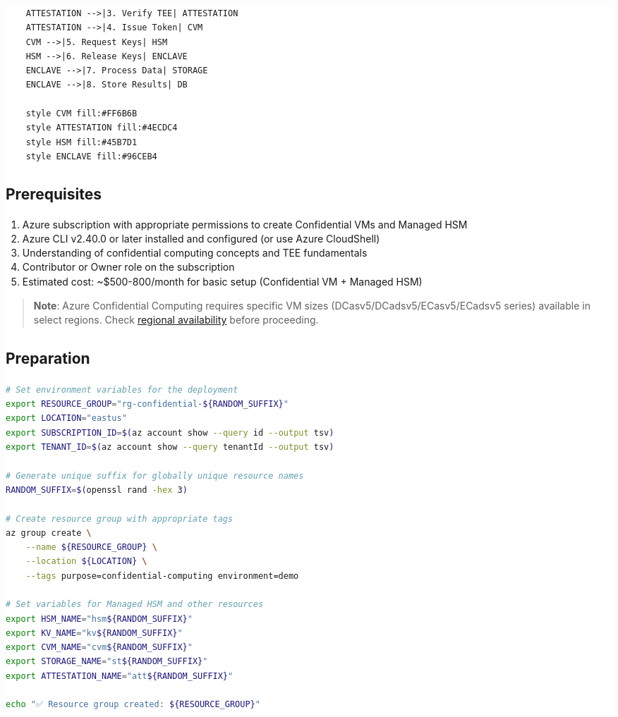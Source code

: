 ```mermaid
    ATTESTATION -->|3. Verify TEE| ATTESTATION
    ATTESTATION -->|4. Issue Token| CVM
    CVM -->|5. Request Keys| HSM
    HSM -->|6. Release Keys| ENCLAVE
    ENCLAVE -->|7. Process Data| STORAGE
    ENCLAVE -->|8. Store Results| DB
    
    style CVM fill:#FF6B6B
    style ATTESTATION fill:#4ECDC4
    style HSM fill:#45B7D1
    style ENCLAVE fill:#96CEB4
```

## Prerequisites

1. Azure subscription with appropriate permissions to create Confidential VMs and Managed HSM
2. Azure CLI v2.40.0 or later installed and configured (or use Azure CloudShell)
3. Understanding of confidential computing concepts and TEE fundamentals
4. Contributor or Owner role on the subscription
5. Estimated cost: ~$500-800/month for basic setup (Confidential VM + Managed HSM)

> **Note**: Azure Confidential Computing requires specific VM sizes (DCasv5/DCadsv5/ECasv5/ECadsv5 series) available in select regions. Check [regional availability](https://docs.microsoft.com/en-us/azure/confidential-computing/virtual-machine-solutions) before proceeding.

## Preparation

```bash
# Set environment variables for the deployment
export RESOURCE_GROUP="rg-confidential-${RANDOM_SUFFIX}"
export LOCATION="eastus"
export SUBSCRIPTION_ID=$(az account show --query id --output tsv)
export TENANT_ID=$(az account show --query tenantId --output tsv)

# Generate unique suffix for globally unique resource names
RANDOM_SUFFIX=$(openssl rand -hex 3)

# Create resource group with appropriate tags
az group create \
    --name ${RESOURCE_GROUP} \
    --location ${LOCATION} \
    --tags purpose=confidential-computing environment=demo

# Set variables for Managed HSM and other resources
export HSM_NAME="hsm${RANDOM_SUFFIX}"
export KV_NAME="kv${RANDOM_SUFFIX}"
export CVM_NAME="cvm${RANDOM_SUFFIX}"
export STORAGE_NAME="st${RANDOM_SUFFIX}"
export ATTESTATION_NAME="att${RANDOM_SUFFIX}"

echo "✅ Resource group created: ${RESOURCE_GROUP}"
```
